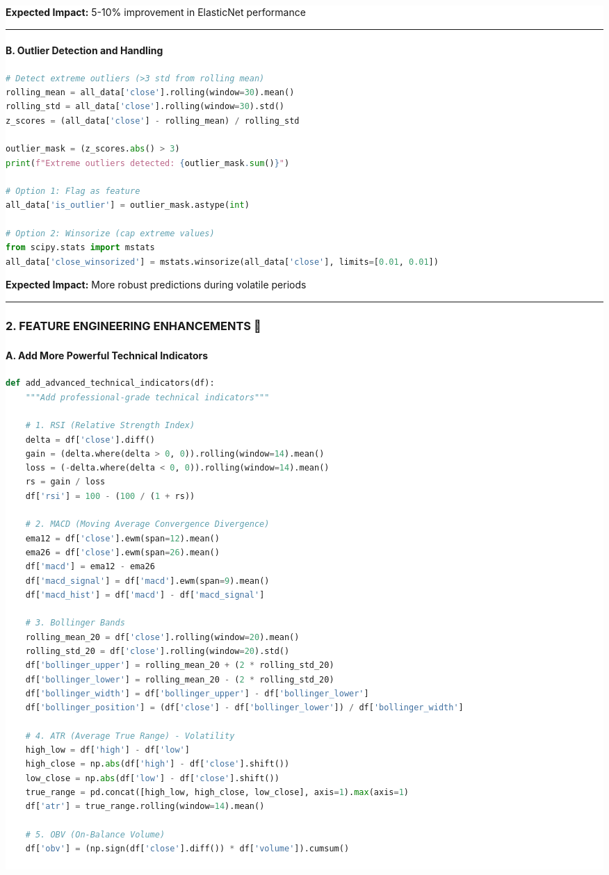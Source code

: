 **Expected Impact:** 5-10% improvement in ElasticNet performance

---

#### **B. Outlier Detection and Handling**
```python
# Detect extreme outliers (>3 std from rolling mean)
rolling_mean = all_data['close'].rolling(window=30).mean()
rolling_std = all_data['close'].rolling(window=30).std()
z_scores = (all_data['close'] - rolling_mean) / rolling_std

outlier_mask = (z_scores.abs() > 3)
print(f"Extreme outliers detected: {outlier_mask.sum()}")

# Option 1: Flag as feature
all_data['is_outlier'] = outlier_mask.astype(int)

# Option 2: Winsorize (cap extreme values)
from scipy.stats import mstats
all_data['close_winsorized'] = mstats.winsorize(all_data['close'], limits=[0.01, 0.01])
```

**Expected Impact:** More robust predictions during volatile periods

---

### **2. FEATURE ENGINEERING ENHANCEMENTS** 🎯

#### **A. Add More Powerful Technical Indicators**
```python
def add_advanced_technical_indicators(df):
    """Add professional-grade technical indicators"""
    
    # 1. RSI (Relative Strength Index)
    delta = df['close'].diff()
    gain = (delta.where(delta > 0, 0)).rolling(window=14).mean()
    loss = (-delta.where(delta < 0, 0)).rolling(window=14).mean()
    rs = gain / loss
    df['rsi'] = 100 - (100 / (1 + rs))
    
    # 2. MACD (Moving Average Convergence Divergence)
    ema12 = df['close'].ewm(span=12).mean()
    ema26 = df['close'].ewm(span=26).mean()
    df['macd'] = ema12 - ema26
    df['macd_signal'] = df['macd'].ewm(span=9).mean()
    df['macd_hist'] = df['macd'] - df['macd_signal']
    
    # 3. Bollinger Bands
    rolling_mean_20 = df['close'].rolling(window=20).mean()
    rolling_std_20 = df['close'].rolling(window=20).std()
    df['bollinger_upper'] = rolling_mean_20 + (2 * rolling_std_20)
    df['bollinger_lower'] = rolling_mean_20 - (2 * rolling_std_20)
    df['bollinger_width'] = df['bollinger_upper'] - df['bollinger_lower']
    df['bollinger_position'] = (df['close'] - df['bollinger_lower']) / df['bollinger_width']
    
    # 4. ATR (Average True Range) - Volatility
    high_low = df['high'] - df['low']
    high_close = np.abs(df['high'] - df['close'].shift())
    low_close = np.abs(df['low'] - df['close'].shift())
    true_range = pd.concat([high_low, high_close, low_close], axis=1).max(axis=1)
    df['atr'] = true_range.rolling(window=14).mean()
    
    # 5. OBV (On-Balance Volume)
    df['obv'] = (np.sign(df['close'].diff()) * df['volume']).cumsum()
    
```